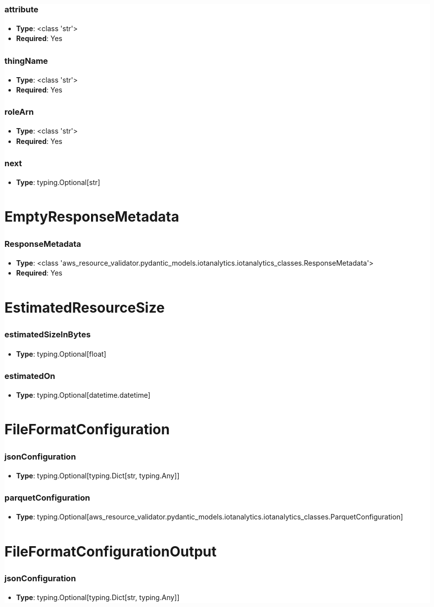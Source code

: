 ### attribute
- **Type**: <class 'str'>
- **Required**: Yes

### thingName
- **Type**: <class 'str'>
- **Required**: Yes

### roleArn
- **Type**: <class 'str'>
- **Required**: Yes

### next
- **Type**: typing.Optional[str]


# EmptyResponseMetadata

### ResponseMetadata
- **Type**: <class 'aws_resource_validator.pydantic_models.iotanalytics.iotanalytics_classes.ResponseMetadata'>
- **Required**: Yes


# EstimatedResourceSize

### estimatedSizeInBytes
- **Type**: typing.Optional[float]

### estimatedOn
- **Type**: typing.Optional[datetime.datetime]


# FileFormatConfiguration

### jsonConfiguration
- **Type**: typing.Optional[typing.Dict[str, typing.Any]]

### parquetConfiguration
- **Type**: typing.Optional[aws_resource_validator.pydantic_models.iotanalytics.iotanalytics_classes.ParquetConfiguration]


# FileFormatConfigurationOutput

### jsonConfiguration
- **Type**: typing.Optional[typing.Dict[str, typing.Any]]
